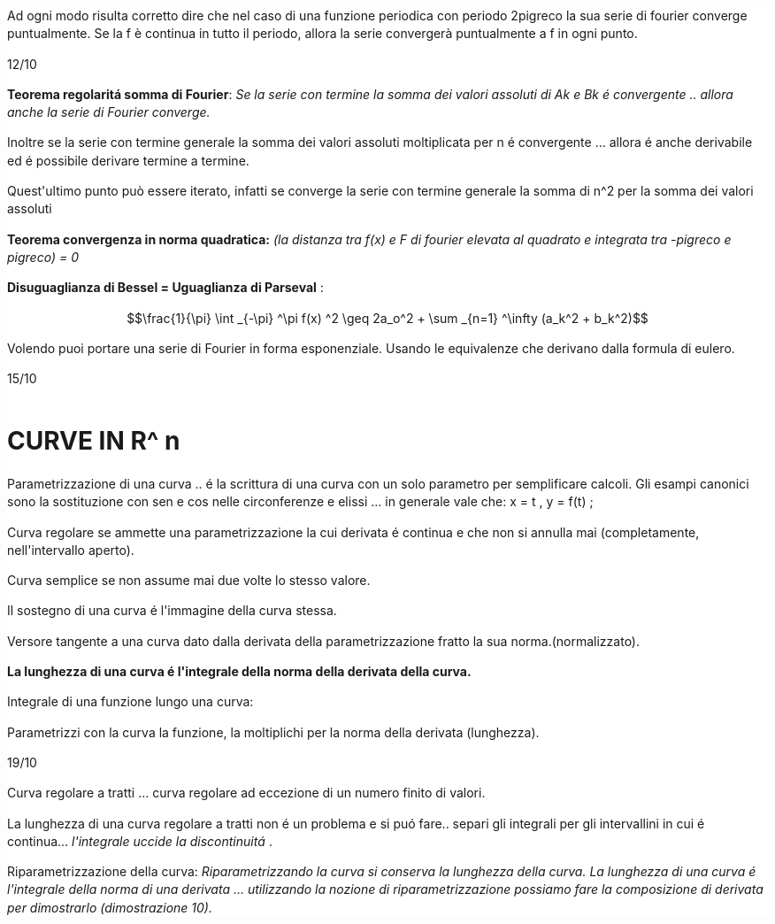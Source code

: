 Ad ogni modo risulta corretto dire che nel caso di una funzione periodica con periodo 2pigreco la sua serie di fourier converge puntualmente. Se la f è continua in tutto il periodo, allora la serie  convergerà puntualmente a f in ogni punto.

12/10

**Teorema regolaritá somma di Fourier**: *Se la serie con termine la somma dei valori assoluti di Ak e Bk é convergente .. allora anche la serie di Fourier converge.*

Inoltre se la serie con termine generale la somma dei valori assoluti moltiplicata per n é convergente  ... allora é anche derivabile ed é possibile derivare termine a termine. 

Quest'ultimo punto può essere iterato, infatti se converge la serie con termine generale la somma di n^2 per la somma dei valori assoluti 

**Teorema convergenza in norma quadratica:** *(la distanza tra f(x) e F di fourier elevata al quadrato e integrata tra -pigreco e pigreco) = 0*

**Disuguaglianza di Bessel = Uguaglianza di Parseval** :

$$\frac{1}{\pi} \int _{-\pi} ^\pi f(x) ^2 \geq 2a_o^2 + \sum _{n=1} ^\infty (a_k^2 + b_k^2)$$

Volendo puoi portare una serie di Fourier in forma esponenziale. Usando le equivalenze che derivano dalla formula di eulero. 

15/10

# CURVE IN R^ n

Parametrizzazione di una curva .. é la scrittura di una curva con un solo parametro per semplificare calcoli. Gli esampi canonici sono la sostituzione con sen e cos nelle circonferenze e elissi ... in generale vale che: x = t , y = f(t) ;

Curva regolare se ammette una parametrizzazione la cui derivata é continua e che non si annulla mai (completamente, nell'intervallo aperto). 

Curva semplice se non assume mai due volte lo stesso valore.

Il sostegno di una curva é l'immagine della curva stessa. 

Versore tangente a una curva dato dalla derivata della parametrizzazione fratto la sua norma.(normalizzato).

**La lunghezza di una curva é l'integrale della norma della derivata della curva.** 

Integrale di una funzione lungo una curva:

Parametrizzi con la curva la funzione, la moltiplichi per la norma della derivata (lunghezza).

19/10

Curva regolare a tratti ... curva regolare ad eccezione di un numero finito di valori.

La lunghezza di una curva regolare a tratti non é un problema e si puó fare.. separi gli integrali per gli intervallini in cui é continua... *l'integrale uccide la discontinuitá* .

Riparametrizzazione della curva: *Riparametrizzando la curva si conserva la lunghezza della curva. La lunghezza di una curva é l'integrale della norma di una derivata ... utilizzando la nozione di riparametrizzazione possiamo fare la composizione di derivata per dimostrarlo (dimostrazione 10).*
